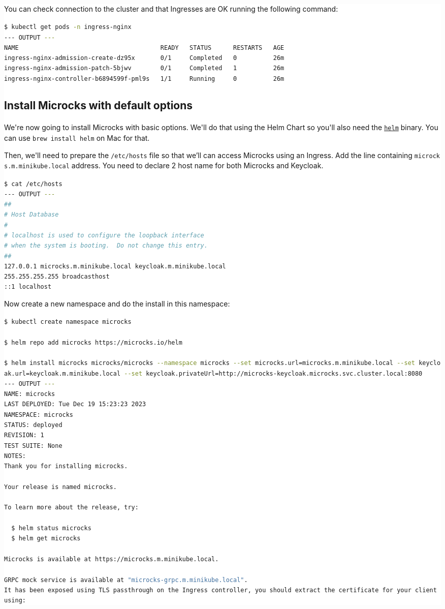 You can check connection to the cluster and that Ingresses are OK running the following command:

```sh
$ kubectl get pods -n ingress-nginx
--- OUTPUT ---
NAME                                       READY   STATUS      RESTARTS   AGE
ingress-nginx-admission-create-dz95x       0/1     Completed   0          26m
ingress-nginx-admission-patch-5bjwv        0/1     Completed   1          26m
ingress-nginx-controller-b6894599f-pml9s   1/1     Running     0          26m
```

## Install Microcks with default options

We're now going to install Microcks with basic options. We'll do that using the Helm Chart so you'll also need the [`helm`](https://helm.sh) binary. You can use `brew install helm` on Mac for that.

Then, we'll need to prepare the `/etc/hosts` file so that we’ll can access Microcks using an Ingress. Add the line containing `microcks.m.minikube.local` address. You need to declare 2 host name for both Microcks and Keycloak.

```sh
$ cat /etc/hosts
--- OUTPUT --- 
##
# Host Database
#
# localhost is used to configure the loopback interface
# when the system is booting.  Do not change this entry.
##
127.0.0.1 microcks.m.minikube.local keycloak.m.minikube.local
255.255.255.255 broadcasthost
::1 localhost
```

Now create a new namespace and do the install in this namespace:

```sh
$ kubectl create namespace microcks

$ helm repo add microcks https://microcks.io/helm

$ helm install microcks microcks/microcks --namespace microcks --set microcks.url=microcks.m.minikube.local --set keycloak.url=keycloak.m.minikube.local --set keycloak.privateUrl=http://microcks-keycloak.microcks.svc.cluster.local:8080
--- OUTPUT ---
NAME: microcks
LAST DEPLOYED: Tue Dec 19 15:23:23 2023
NAMESPACE: microcks
STATUS: deployed
REVISION: 1
TEST SUITE: None
NOTES:
Thank you for installing microcks.

Your release is named microcks.

To learn more about the release, try:

  $ helm status microcks
  $ helm get microcks

Microcks is available at https://microcks.m.minikube.local.

GRPC mock service is available at "microcks-grpc.m.minikube.local".
It has been exposed using TLS passthrough on the Ingress controller, you should extract the certificate for your client using:

```